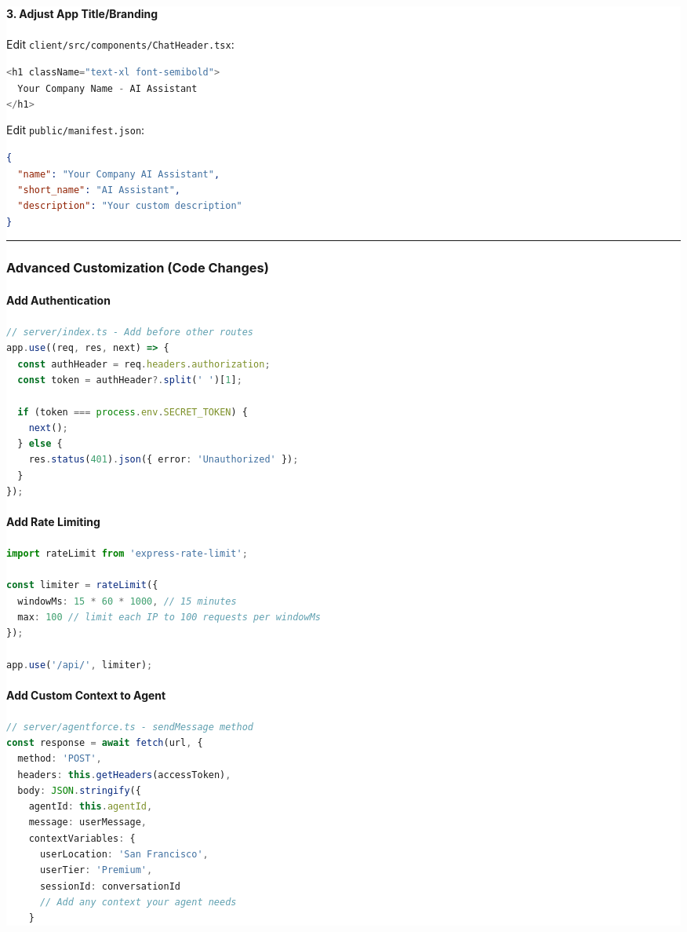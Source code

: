 ```typescript
```

#### 3. Adjust App Title/Branding
Edit `client/src/components/ChatHeader.tsx`:
```typescript
<h1 className="text-xl font-semibold">
  Your Company Name - AI Assistant
</h1>
```

Edit `public/manifest.json`:
```json
{
  "name": "Your Company AI Assistant",
  "short_name": "AI Assistant",
  "description": "Your custom description"
}
```

---

### Advanced Customization (Code Changes)

#### Add Authentication
```typescript
// server/index.ts - Add before other routes
app.use((req, res, next) => {
  const authHeader = req.headers.authorization;
  const token = authHeader?.split(' ')[1];
  
  if (token === process.env.SECRET_TOKEN) {
    next();
  } else {
    res.status(401).json({ error: 'Unauthorized' });
  }
});
```

#### Add Rate Limiting
```typescript
import rateLimit from 'express-rate-limit';

const limiter = rateLimit({
  windowMs: 15 * 60 * 1000, // 15 minutes
  max: 100 // limit each IP to 100 requests per windowMs
});

app.use('/api/', limiter);
```

#### Add Custom Context to Agent
```typescript
// server/agentforce.ts - sendMessage method
const response = await fetch(url, {
  method: 'POST',
  headers: this.getHeaders(accessToken),
  body: JSON.stringify({
    agentId: this.agentId,
    message: userMessage,
    contextVariables: {
      userLocation: 'San Francisco',
      userTier: 'Premium',
      sessionId: conversationId
      // Add any context your agent needs
    }
```